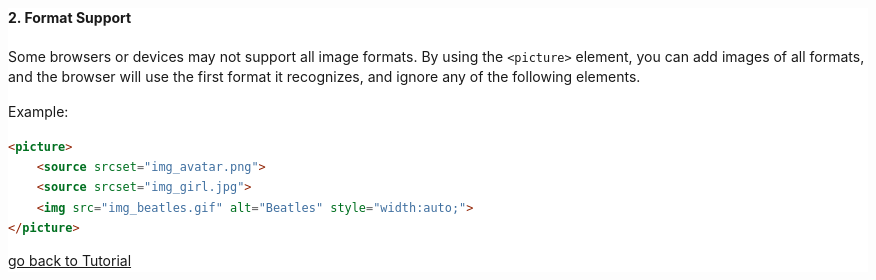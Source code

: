 #### 2. Format Support

Some browsers or devices may not support all image formats. By using the `<picture>` element, you can add images of all formats, and the browser will use the first format it recognizes, and ignore any of the following elements.

Example:

```HTML
<picture>
    <source srcset="img_avatar.png">
    <source srcset="img_girl.jpg">
    <img src="img_beatles.gif" alt="Beatles" style="width:auto;">
</picture>
```

[go back to Tutorial](00tutorial.md)
